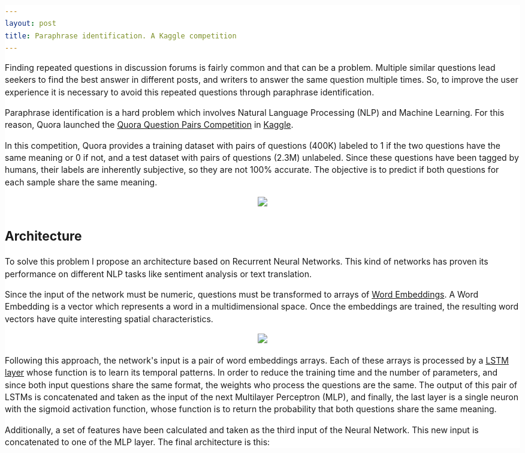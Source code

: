 ```yaml
---
layout: post
title: Paraphrase identification. A Kaggle competition
---
```



Finding repeated questions in discussion forums is fairly common and that can be a problem. Multiple similar questions lead seekers to find the best answer in different posts, and writers to answer the same question multiple times. So, to improve the user experience it is necessary to avoid this repeated questions through paraphrase identification.

Paraphrase identification is a hard problem which involves Natural Language Processing (NLP) and Machine Learning. For this reason, Quora launched the [Quora Question Pairs Competition](https://www.kaggle.com/c/quora-question-pairs) in [Kaggle](https://www.kaggle.com/).

In this competition, Quora provides a training dataset with pairs of questions (400K) labeled to 1 if the two questions have the same meaning or 0 if not, and a test dataset with pairs of questions (2.3M) unlabeled. Since these questions have been tagged by humans, their labels are inherently subjective, so they are not 100% accurate. The objective is to predict if both questions for each sample share the same meaning.

<p align="center"> 
<img src="../../images/Post_1_Kaggle_Quora/data_ex.png" width="700">
</p>


## Architecture

To solve this problem I propose an architecture based on Recurrent Neural Networks. This kind of networks has proven its performance on different NLP tasks like sentiment analysis or text translation.

Since the input of the network must be numeric, questions must be transformed to arrays of [Word Embeddings](https://www.tensorflow.org/tutorials/word2vec). A Word Embedding is a vector which represents a word in a multidimensional space. Once the embeddings are trained, the resulting word vectors have quite interesting spatial characteristics.

<p align="center"> 
<img src="../../images/Post_1_Kaggle_Quora/word_embeddings.png" width="900">
</p>


Following this approach, the network's input is a pair of word embeddings arrays. Each of these arrays is processed by a [LSTM layer](http://colah.github.io/posts/2015-08-Understanding-LSTMs/) whose function is to learn its temporal patterns. In order to reduce the training time and the number of parameters, and since both input questions share the same format, the weights who process the questions are the same. The output of this pair of LSTMs is concatenated and taken as the input of the next Multilayer Perceptron (MLP), and finally, the last layer is a single neuron with the sigmoid activation function, whose function is to return the probability that both questions share the same meaning.

Additionally, a set of features have been calculated and taken as the third input of the Neural Network. This new input is concatenated to one of the MLP layer. The final architecture is this:

